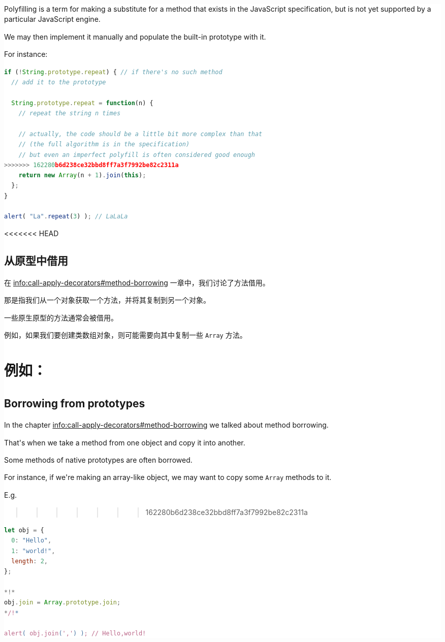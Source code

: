 Polyfilling is a term for making a substitute for a method that exists in the JavaScript specification, but is not yet supported by a particular JavaScript engine.

We may then implement it manually and populate the built-in prototype with it.

For instance:

```js run
if (!String.prototype.repeat) { // if there's no such method
  // add it to the prototype

  String.prototype.repeat = function(n) {
    // repeat the string n times

    // actually, the code should be a little bit more complex than that
    // (the full algorithm is in the specification)
    // but even an imperfect polyfill is often considered good enough
>>>>>>> 162280b6d238ce32bbd8ff7a3f7992be82c2311a
    return new Array(n + 1).join(this);
  };
}

alert( "La".repeat(3) ); // LaLaLa
```


<<<<<<< HEAD
## 从原型中借用

在 <info:call-apply-decorators#method-borrowing> 一章中，我们讨论了方法借用。

那是指我们从一个对象获取一个方法，并将其复制到另一个对象。

一些原生原型的方法通常会被借用。

例如，如果我们要创建类数组对象，则可能需要向其中复制一些 `Array` 方法。

例如：
=======
## Borrowing from prototypes

In the chapter <info:call-apply-decorators#method-borrowing> we talked about method borrowing.

That's when we take a method from one object and copy it into another.

Some methods of native prototypes are often borrowed.

For instance, if we're making an array-like object, we may want to copy some `Array` methods to it.

E.g.
>>>>>>> 162280b6d238ce32bbd8ff7a3f7992be82c2311a

```js run
let obj = {
  0: "Hello",
  1: "world!",
  length: 2,
};

*!*
obj.join = Array.prototype.join;
*/!*

alert( obj.join(',') ); // Hello,world!
```
